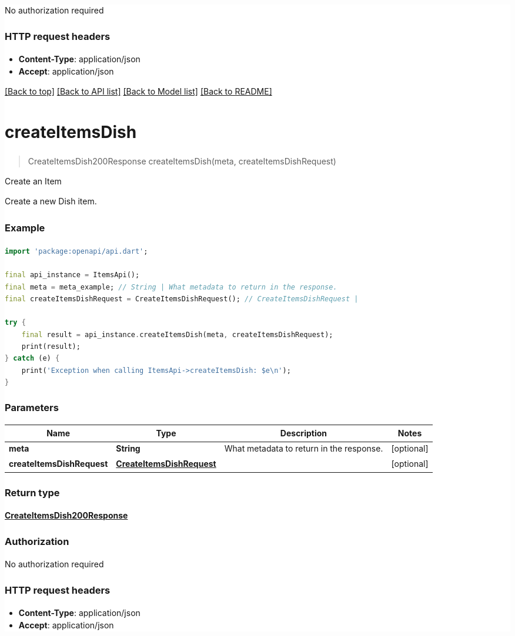 No authorization required

### HTTP request headers

 - **Content-Type**: application/json
 - **Accept**: application/json

[[Back to top]](#) [[Back to API list]](../README.md#documentation-for-api-endpoints) [[Back to Model list]](../README.md#documentation-for-models) [[Back to README]](../README.md)

# **createItemsDish**
> CreateItemsDish200Response createItemsDish(meta, createItemsDishRequest)

Create an Item

Create a new Dish item.

### Example
```dart
import 'package:openapi/api.dart';

final api_instance = ItemsApi();
final meta = meta_example; // String | What metadata to return in the response.
final createItemsDishRequest = CreateItemsDishRequest(); // CreateItemsDishRequest | 

try {
    final result = api_instance.createItemsDish(meta, createItemsDishRequest);
    print(result);
} catch (e) {
    print('Exception when calling ItemsApi->createItemsDish: $e\n');
}
```

### Parameters

Name | Type | Description  | Notes
------------- | ------------- | ------------- | -------------
 **meta** | **String**| What metadata to return in the response. | [optional] 
 **createItemsDishRequest** | [**CreateItemsDishRequest**](CreateItemsDishRequest.md)|  | [optional] 

### Return type

[**CreateItemsDish200Response**](CreateItemsDish200Response.md)

### Authorization

No authorization required

### HTTP request headers

 - **Content-Type**: application/json
 - **Accept**: application/json
